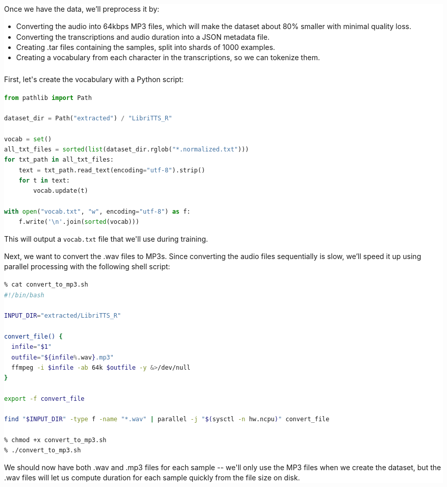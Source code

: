 Once we have the data, we’ll preprocess it by:

- Converting the audio into 64kbps MP3 files, which will make the dataset about 80% smaller with minimal quality loss.
- Converting the transcriptions and audio duration into a JSON metadata file.
- Creating .tar files containing the samples, split into shards of 1000 examples.
- Creating a vocabulary from each character in the transcriptions, so we can tokenize them.

###

First, let's create the vocabulary with a Python script:

```python
from pathlib import Path

dataset_dir = Path("extracted") / "LibriTTS_R"

vocab = set()
all_txt_files = sorted(list(dataset_dir.rglob("*.normalized.txt")))
for txt_path in all_txt_files:
    text = txt_path.read_text(encoding="utf-8").strip()
    for t in text:
        vocab.update(t)

with open("vocab.txt", "w", encoding="utf-8") as f:
    f.write('\n'.join(sorted(vocab)))
```

This will output a `vocab.txt` file that we'll use during training.

Next, we want to convert the .wav files to MP3s. Since converting the audio files sequentially is slow, we’ll speed it up using parallel processing with the following shell script:

```sh
% cat convert_to_mp3.sh
#!/bin/bash

INPUT_DIR="extracted/LibriTTS_R"

convert_file() {
  infile="$1"
  outfile="${infile%.wav}.mp3"
  ffmpeg -i $infile -ab 64k $outfile -y &>/dev/null
}

export -f convert_file

find "$INPUT_DIR" -type f -name "*.wav" | parallel -j "$(sysctl -n hw.ncpu)" convert_file

% chmod +x convert_to_mp3.sh
% ./convert_to_mp3.sh
```

We should now have both .wav and .mp3 files for each sample -- we'll only use the MP3 files when we create the dataset, but the .wav files will let us compute duration for each sample quickly from the file size on disk.
